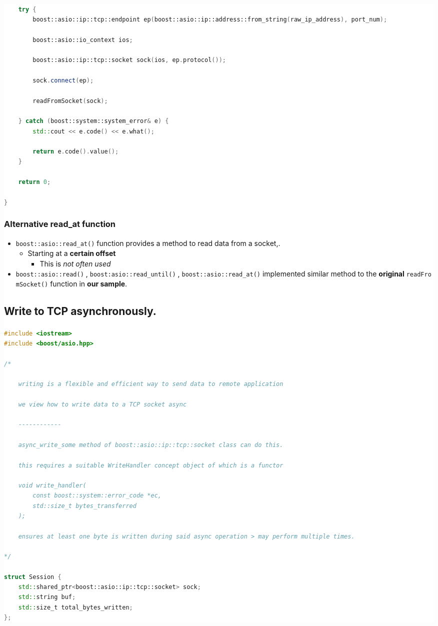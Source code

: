 ```c++
	try {
		boost::asio::ip::tcp::endpoint ep(boost::asio::ip::address::from_string(raw_ip_address), port_num);

		boost::asio::io_context ios;

		boost::asio::ip::tcp::socket sock(ios, ep.protocol());

		sock.connect(ep);

		readFromSocket(sock);

	} catch (boost::system::system_error& e) {
		std::cout << e.code() << e.what();

		return e.code().value();
	}

	return 0;

}
```

### Alternative read_at function

- `boost::asio::read_at()` function provides a method to read data from a socket,.
  - Starting at a **certain offset**
    - This is *not often used*
- `boost::asio::read()` , `boost:asio::read_until()` , `boost::asio::read_at()` implemented similar method to the **original** `readFromSocket()` function in **our sample**.

## Write to TCP asynchronously.

```c++
#include <iostream>
#include <boost/asio.hpp>

/*

	writing is a flexible and efficient way to send data to remote application

	we view how to write data to a TCP socket async

	------------

	async_write_some method of boost::asio::ip::tcp::socket class can do this.

	this requires a suitable WriteHandler concept object of which is a functor

	void write_handler(
		const boost::system::error_code *ec,
		std::size_t bytes_transferred
	);

	ensures at least one byte is written during said async operation > may perform multiple times.
	
*/

struct Session {
	std::shared_ptr<boost::asio::ip::tcp::socket> sock;
	std::string buf;
	std::size_t total_bytes_written;
};
```